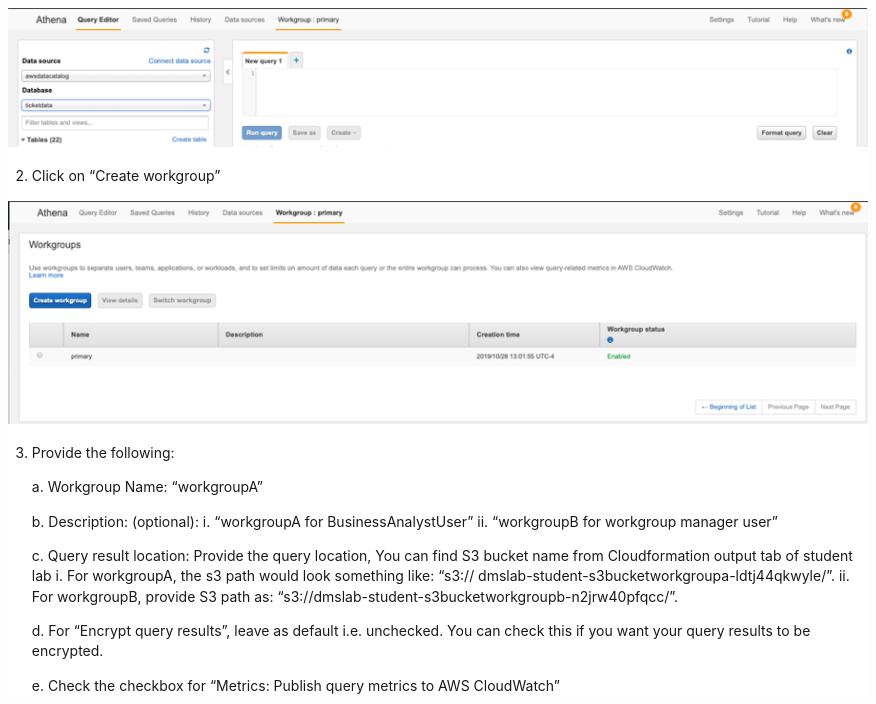 ![screenshot](img/2.png)

2.	Click on “Create workgroup”

![screenshot](img/3.png)

3.	Provide the following:

	a. Workgroup Name: “workgroupA”

	b. Description: (optional):
		i. “workgroupA for BusinessAnalystUser”
		ii. “workgroupB for workgroup manager user”

	c. Query result location: Provide the query location, You can find S3 bucket name from Cloudformation output tab of student lab
		i. For workgroupA, the s3 path would look something like: “s3:// dmslab-student-s3bucketworkgroupa-ldtj44qkwyle/”.
		ii. For workgroupB, provide S3 path as: “s3://dmslab-student-s3bucketworkgroupb-n2jrw40pfqcc/”.

	d. For “Encrypt query results”, leave as default i.e. unchecked. You can check this if you want your query results to be encrypted.

 	e. Check the checkbox for “Metrics: Publish query metrics to AWS CloudWatch”
